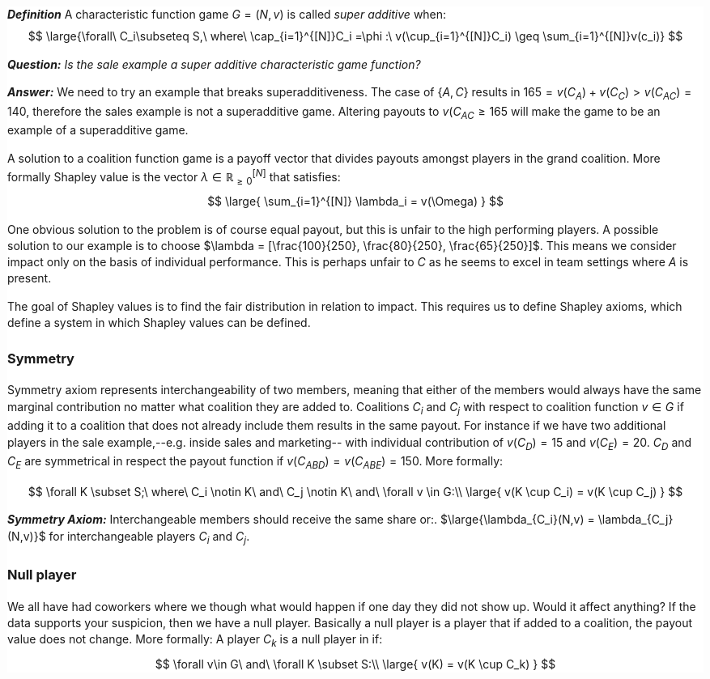 ***Definition*** A characteristic function game $G=(N,v)$ is called *super additive* when:
$$
\large{\forall\ C_i\subseteq S,\ where\ \cap_{i=1}^{[N]}C_i =\phi :\   v(\cup_{i=1}^{[N]}C_i) \geq \sum_{i=1}^{[N]}v(c_i)}
$$
 
***Question:*** *Is the sale example a super additive characteristic game function?*

***Answer:*** We need to try an example that breaks superadditiveness. The case of $\{A, C\}$ results in $165 = v(C_A) + v(C_C) > v(C_{AC}) = 140$, therefore the sales example is not a superadditive game. Altering payouts to $v(C_{AC} \geq 165$ will make the game to be an example of a superadditive game. 

A solution to a coalition function game is a payoff vector that divides payouts amongst players in the grand coalition. More formally Shapley value is the vector $\lambda \in \mathbb{R}_{\geq 0}^{[N]}$ that satisfies:
$$
\large{ \sum_{i=1}^{[N]} \lambda_i = v(\Omega) }
$$

One obvious solution to the problem is of course equal payout, but this is unfair to the high performing players. A possible solution to our example is to choose $\lambda = [\frac{100}{250}, \frac{80}{250}, \frac{65}{250}]$. This means we consider impact only on the basis of individual performance. This is perhaps unfair to $C$ as he seems to excel in team settings where $A$ is present.

The goal of Shapley values is to find the fair distribution in relation to impact. This requires us to define Shapley axioms, which define a system in which Shapley values can be defined.

### Symmetry
Symmetry axiom represents interchangeability of two members, meaning that either of the members would always have the same marginal contribution no matter what coalition they are added to. Coalitions $C_i$ and $C_j$ with respect to coalition function $v \in G$ if adding it to a coalition that does not already include them results in the same payout. For instance if we have two additional players in the sale example,--e.g. inside sales and marketing-- with individual contribution of $v(C_D)=15$ and $v(C_E)=20$. $C_D$ and $C_E$ are symmetrical in respect the payout function if $v(C_{ABD}) = v(C_{ABE}) = 150$.
More formally:

$$
\forall K \subset S;\ where\ C_i \notin K\ and\ C_j \notin K\ and\ \forall v \in G:\\
\large{
v(K \cup C_i) = v(K \cup C_j)
}
$$

***Symmetry Axiom:*** Interchangeable members should receive the same share or:. $\large{\lambda_{C_i}(N,v) = \lambda_{C_j}(N,v)}$ for interchangeable players $C_i$ and  $C_j$.

### Null player
We all have had coworkers where we though what would happen if one day they did not show up. Would it affect anything? If the data supports your suspicion, then we have a null player. Basically a null player is a player that if added to a coalition, the payout value does not change. More formally:
A player $C_k$ is a null player in if:
$$
\forall v\in G\ and\ \forall K \subset S:\\
\large{
v(K) = v(K \cup C_k)
}
$$
